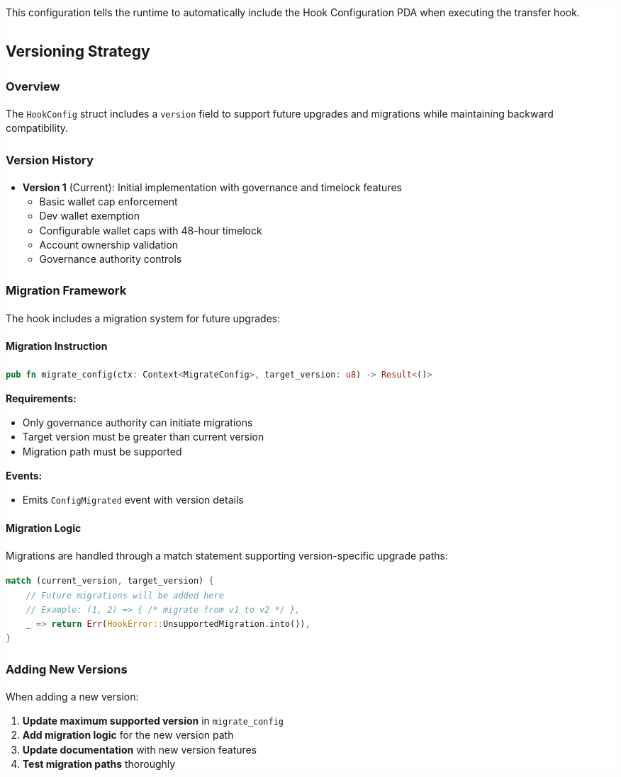 This configuration tells the runtime to automatically include the Hook Configuration PDA when executing the transfer hook.

## Versioning Strategy

### Overview

The `HookConfig` struct includes a `version` field to support future upgrades and migrations while maintaining backward compatibility.

### Version History

- **Version 1** (Current): Initial implementation with governance and timelock features
  - Basic wallet cap enforcement
  - Dev wallet exemption  
  - Configurable wallet caps with 48-hour timelock
  - Account ownership validation
  - Governance authority controls

### Migration Framework

The hook includes a migration system for future upgrades:

#### Migration Instruction

```rust
pub fn migrate_config(ctx: Context<MigrateConfig>, target_version: u8) -> Result<()>
```

**Requirements:**
- Only governance authority can initiate migrations
- Target version must be greater than current version
- Migration path must be supported

**Events:**
- Emits `ConfigMigrated` event with version details

#### Migration Logic

Migrations are handled through a match statement supporting version-specific upgrade paths:

```rust
match (current_version, target_version) {
    // Future migrations will be added here
    // Example: (1, 2) => { /* migrate from v1 to v2 */ },
    _ => return Err(HookError::UnsupportedMigration.into()),
}
```

### Adding New Versions

When adding a new version:

1. **Update maximum supported version** in `migrate_config`
2. **Add migration logic** for the new version path
3. **Update documentation** with new version features
4. **Test migration paths** thoroughly
